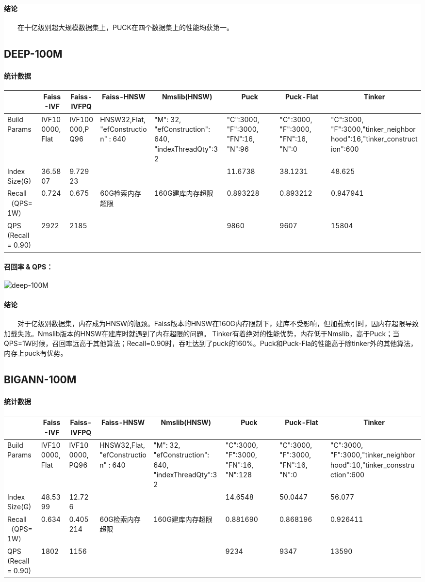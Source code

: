 <p>

#### 结论
<p>

&ensp;&ensp;&ensp;&ensp;在十亿级别超大规模数据集上，PUCK在四个数据集上的性能均获第一。

<p>

## DEEP-100M
<p>

#### 统计数据
<p>

|   | Faiss-IVF  | Faiss-IVFPQ  |  Faiss-HNSW | Nmslib(HNSW)  | Puck  | Puck-Flat  | Tinker  |
| ------------ | ------------ | ------------ | ------------ | ------------ | ------------ | ------------ | ------------ |
| Build Params  | IVF100000,Flat  | IVF100000,PQ96  | HNSW32,Flat, "efConstruction" : 640  | "M": 32, "efConstruction": 640, "indexThreadQty":32  | "C":3000, "F":3000, "FN":16, "N":96  |  "C":3000, "F":3000, "FN":16, "N":0 | "C":3000, "F":3000,"tinker_neighborhood":16,"tinker_construction":600  |
| Index Size(G)  | 36.5807  | 9.72923  |   |   | 11.6738  | 38.1231  | 48.625  |
| Recall （QPS=1W）  | 0.724  |  0.675 | 60G检索内存超限  | 160G建库内存超限  | 0.893228  | 0.893212  | 0.947941  |
| QPS (Recall = 0.90)  | 2922  | 2185  |   |   | 9860  | 9607  | 15804  |
<p>

#### 召回率 & QPS：
<p>

![deep-100M](../ann-benchmarks/results/deep-100M.png)
<p>

#### 结论
<p>

&ensp;&ensp;&ensp;&ensp;对于亿级别数据集，内存成为HNSW的瓶颈。Faiss版本的HNSW在160G内存限制下，建库不受影响，但加载索引时，因内存超限导致加载失败。Nmslib版本的HNSW在建库时就遇到了内存超限的问题。
Tinker有着绝对的性能优势，内存低于Nmslib，高于Puck；当QPS=1W时候，召回率远高于其他算法；Recall=0.90时，吞吐达到了puck的160%。Puck和Puck-Fla的性能高于除tinker外的其他算法，内存上puck有优势。

<p>

## BIGANN-100M
<p>

#### 统计数据
<p>

|   | Faiss-IVF  | Faiss-IVFPQ  |  Faiss-HNSW | Nmslib(HNSW)  | Puck  | Puck-Flat  | Tinker  |
| ------------ | ------------ | ------------ | ------------ | ------------ | ------------ | ------------ | ------------ |
| Build Params  | IVF100000,Flat  | IVF100000,PQ96  | HNSW32,Flat, "efConstruction" : 640  | "M": 32, "efConstruction": 640, "indexThreadQty":32  | "C":3000, "F":3000, "FN":16, "N":128  |  "C":3000, "F":3000, "FN":16, "N":0 | "C":3000, "F":3000,"tinker_neighborhood":10,"tinker_consstruction":600  |
| Index Size(G)  | 48.5399  | 12.726  |   |   | 14.6548  | 50.0447  | 56.077  |
| Recall （QPS=1W）  | 0.634  |  0.405214 | 60G检索内存超限  | 160G建库内存超限  | 0.881690  | 0.868196  | 0.926411  |
| QPS (Recall = 0.90)  | 1802  | 1156  |   |   | 9234  | 9347  | 13590  |
<p>
